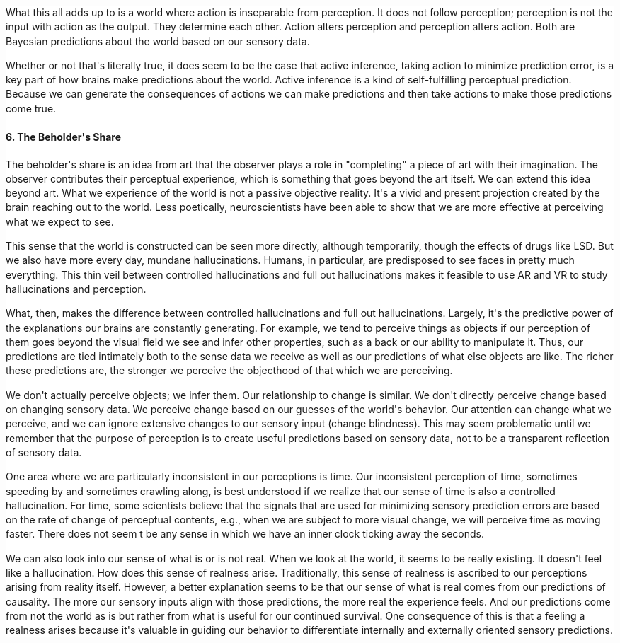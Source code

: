 What this all adds up to is a world where action is inseparable from perception. It does not follow perception; perception is not the input with action as the output. They determine each other. Action alters perception and perception alters action. Both are Bayesian predictions about the world based on our sensory data. 

Whether or not that's literally true, it does seem to be the case that active inference, taking action to minimize prediction error, is a key part of how brains make predictions about the world. Active inference is a kind of self-fulfilling perceptual prediction. Because we can generate the consequences of actions we can make predictions and then take actions to make those predictions come true. 

#### 6. The Beholder's Share
The beholder's share is an idea from art that the observer plays a role in "completing" a piece of art with their imagination. The observer contributes their perceptual experience, which is something that goes beyond the art itself. We can extend this idea beyond art. What we experience of the world is not a passive objective reality. It's a vivid and present projection created by the brain reaching out to the world. Less poetically, neuroscientists have been able to show that we are more effective at perceiving what we expect to see. 

This sense that the world is constructed can be seen more directly, although temporarily, though the effects of drugs like LSD. But we also have more every day, mundane hallucinations. Humans, in particular, are predisposed to see faces in pretty much everything. This thin veil between controlled hallucinations and full out hallucinations makes it feasible to use AR and VR to study hallucinations and perception. 

What, then, makes the difference between controlled hallucinations and full out hallucinations. Largely, it's the predictive power of the explanations our brains are constantly generating. For example, we tend to perceive things as objects if our perception of them goes beyond the visual field we see and infer other properties, such as a back or our ability to manipulate it. Thus, our predictions are tied intimately both to the sense data we receive as well as our predictions of what else objects are like. The richer these predictions are, the stronger we perceive the objecthood of that which we are perceiving. 

We don't actually perceive objects; we infer them. Our relationship to change is similar. We don't directly perceive change based on changing sensory data. We perceive change based on our guesses of the world's behavior. Our attention can change what we perceive, and we can ignore extensive changes to our sensory input (change blindness). This may seem problematic until we remember that the purpose of perception is to create useful predictions based on sensory data, not to be a transparent reflection of sensory data. 

One area where we are particularly inconsistent in our perceptions is time. Our inconsistent perception of time, sometimes speeding by and sometimes crawling along, is best understood if we realize that our sense of time is also a controlled hallucination. For time, some scientists believe that the signals that are used for minimizing sensory prediction errors are based on the rate of change of perceptual contents, e.g., when we are subject to more visual change, we will perceive time as moving faster. There does not seem t be any sense in which we have an inner clock ticking away the seconds. 

We can also look into our sense of what is or is not real. When we look at the world, it seems to be really existing. It doesn't feel like a hallucination. How does this sense of realness arise. Traditionally, this sense of realness is ascribed to our perceptions arising from reality itself. However, a better explanation seems to be that our sense of what is real comes from our predictions of causality. The more our sensory inputs align with those predictions, the more real the experience feels. And our predictions come from not the world as is but rather from what is useful for our continued survival. One consequence of this is that a feeling a realness arises because it's valuable in guiding our behavior to differentiate internally and externally oriented sensory predictions. 
